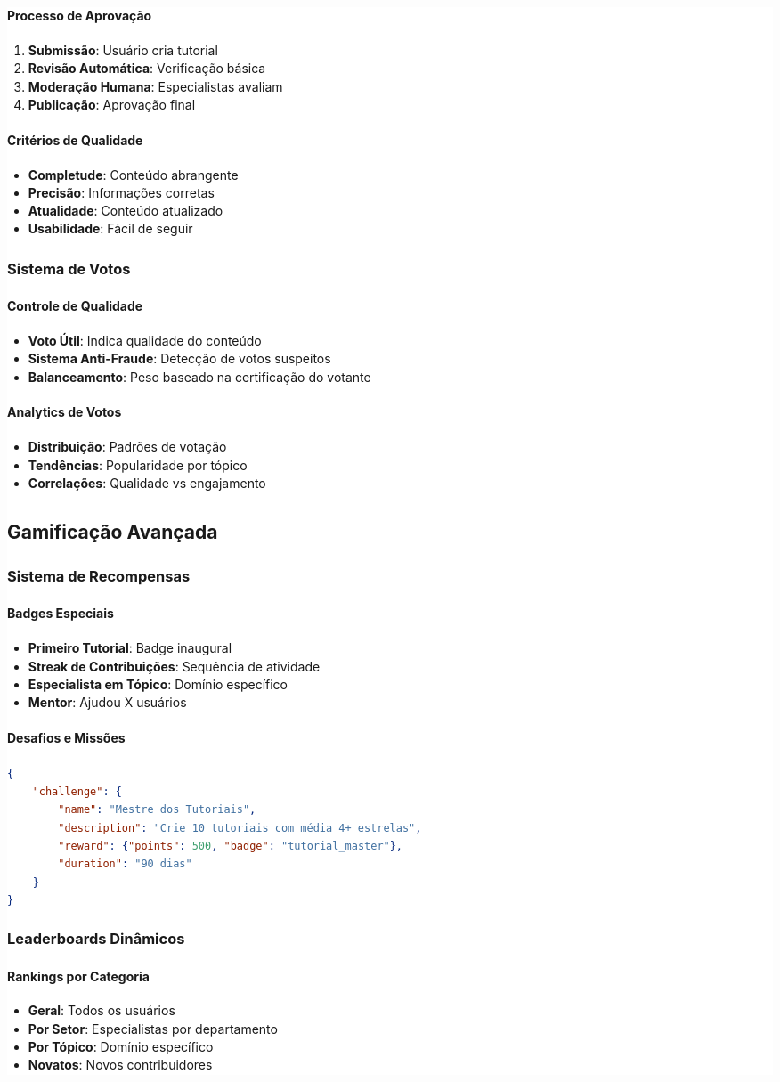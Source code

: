 #### Processo de Aprovação
1. **Submissão**: Usuário cria tutorial
2. **Revisão Automática**: Verificação básica
3. **Moderação Humana**: Especialistas avaliam
4. **Publicação**: Aprovação final

#### Critérios de Qualidade
- **Completude**: Conteúdo abrangente
- **Precisão**: Informações corretas
- **Atualidade**: Conteúdo atualizado
- **Usabilidade**: Fácil de seguir

### Sistema de Votos

#### Controle de Qualidade
- **Voto Útil**: Indica qualidade do conteúdo
- **Sistema Anti-Fraude**: Detecção de votos suspeitos
- **Balanceamento**: Peso baseado na certificação do votante

#### Analytics de Votos
- **Distribuição**: Padrões de votação
- **Tendências**: Popularidade por tópico
- **Correlações**: Qualidade vs engajamento

## Gamificação Avançada

### Sistema de Recompensas

#### Badges Especiais
- **Primeiro Tutorial**: Badge inaugural
- **Streak de Contribuições**: Sequência de atividade
- **Especialista em Tópico**: Domínio específico
- **Mentor**: Ajudou X usuários

#### Desafios e Missões
```json
{
    "challenge": {
        "name": "Mestre dos Tutoriais",
        "description": "Crie 10 tutoriais com média 4+ estrelas",
        "reward": {"points": 500, "badge": "tutorial_master"},
        "duration": "90 dias"
    }
}
```

### Leaderboards Dinâmicos

#### Rankings por Categoria
- **Geral**: Todos os usuários
- **Por Setor**: Especialistas por departamento
- **Por Tópico**: Domínio específico
- **Novatos**: Novos contribuidores
